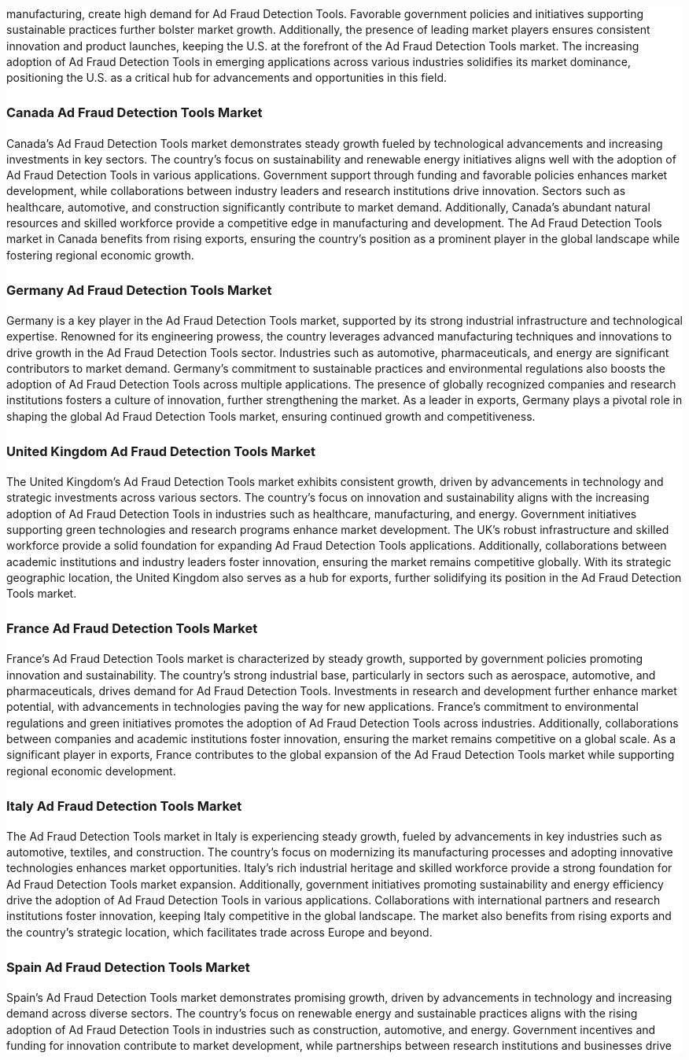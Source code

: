 manufacturing, create high demand for Ad Fraud Detection Tools. Favorable government policies and initiatives supporting sustainable practices further bolster market growth. Additionally, the presence of leading market players ensures consistent innovation and product launches, keeping the U.S. at the forefront of the Ad Fraud Detection Tools market. The increasing adoption of Ad Fraud Detection Tools in emerging applications across various industries solidifies its market dominance, positioning the U.S. as a critical hub for advancements and opportunities in this field.</p><h3>Canada Ad Fraud Detection Tools Market</h3><p>Canada&rsquo;s Ad Fraud Detection Tools market demonstrates steady growth fueled by technological advancements and increasing investments in key sectors. The country&rsquo;s focus on sustainability and renewable energy initiatives aligns well with the adoption of Ad Fraud Detection Tools in various applications. Government support through funding and favorable policies enhances market development, while collaborations between industry leaders and research institutions drive innovation. Sectors such as healthcare, automotive, and construction significantly contribute to market demand. Additionally, Canada&rsquo;s abundant natural resources and skilled workforce provide a competitive edge in manufacturing and development. The Ad Fraud Detection Tools market in Canada benefits from rising exports, ensuring the country&rsquo;s position as a prominent player in the global landscape while fostering regional economic growth.</p><h3>Germany Ad Fraud Detection Tools Market</h3><p>Germany is a key player in the Ad Fraud Detection Tools market, supported by its strong industrial infrastructure and technological expertise. Renowned for its engineering prowess, the country leverages advanced manufacturing techniques and innovations to drive growth in the Ad Fraud Detection Tools sector. Industries such as automotive, pharmaceuticals, and energy are significant contributors to market demand. Germany&rsquo;s commitment to sustainable practices and environmental regulations also boosts the adoption of Ad Fraud Detection Tools across multiple applications. The presence of globally recognized companies and research institutions fosters a culture of innovation, further strengthening the market. As a leader in exports, Germany plays a pivotal role in shaping the global Ad Fraud Detection Tools market, ensuring continued growth and competitiveness.</p><h3>United Kingdom Ad Fraud Detection Tools Market</h3><p>The United Kingdom&rsquo;s Ad Fraud Detection Tools market exhibits consistent growth, driven by advancements in technology and strategic investments across various sectors. The country&rsquo;s focus on innovation and sustainability aligns with the increasing adoption of Ad Fraud Detection Tools in industries such as healthcare, manufacturing, and energy. Government initiatives supporting green technologies and research programs enhance market development. The UK&rsquo;s robust infrastructure and skilled workforce provide a solid foundation for expanding Ad Fraud Detection Tools applications. Additionally, collaborations between academic institutions and industry leaders foster innovation, ensuring the market remains competitive globally. With its strategic geographic location, the United Kingdom also serves as a hub for exports, further solidifying its position in the Ad Fraud Detection Tools market.</p><h3>France Ad Fraud Detection Tools Market</h3><p>France&rsquo;s Ad Fraud Detection Tools market is characterized by steady growth, supported by government policies promoting innovation and sustainability. The country&rsquo;s strong industrial base, particularly in sectors such as aerospace, automotive, and pharmaceuticals, drives demand for Ad Fraud Detection Tools. Investments in research and development further enhance market potential, with advancements in technologies paving the way for new applications. France&rsquo;s commitment to environmental regulations and green initiatives promotes the adoption of Ad Fraud Detection Tools across industries. Additionally, collaborations between companies and academic institutions foster innovation, ensuring the market remains competitive on a global scale. As a significant player in exports, France contributes to the global expansion of the Ad Fraud Detection Tools market while supporting regional economic development.</p><h3>Italy Ad Fraud Detection Tools Market</h3><p>The Ad Fraud Detection Tools market in Italy is experiencing steady growth, fueled by advancements in key industries such as automotive, textiles, and construction. The country&rsquo;s focus on modernizing its manufacturing processes and adopting innovative technologies enhances market opportunities. Italy&rsquo;s rich industrial heritage and skilled workforce provide a strong foundation for Ad Fraud Detection Tools market expansion. Additionally, government initiatives promoting sustainability and energy efficiency drive the adoption of Ad Fraud Detection Tools in various applications. Collaborations with international partners and research institutions foster innovation, keeping Italy competitive in the global landscape. The market also benefits from rising exports and the country&rsquo;s strategic location, which facilitates trade across Europe and beyond.</p><h3>Spain Ad Fraud Detection Tools Market</h3><p>Spain&rsquo;s Ad Fraud Detection Tools market demonstrates promising growth, driven by advancements in technology and increasing demand across diverse sectors. The country&rsquo;s focus on renewable energy and sustainable practices aligns with the rising adoption of Ad Fraud Detection Tools in industries such as construction, automotive, and energy. Government incentives and funding for innovation contribute to market development, while partnerships between research institutions and businesses drive